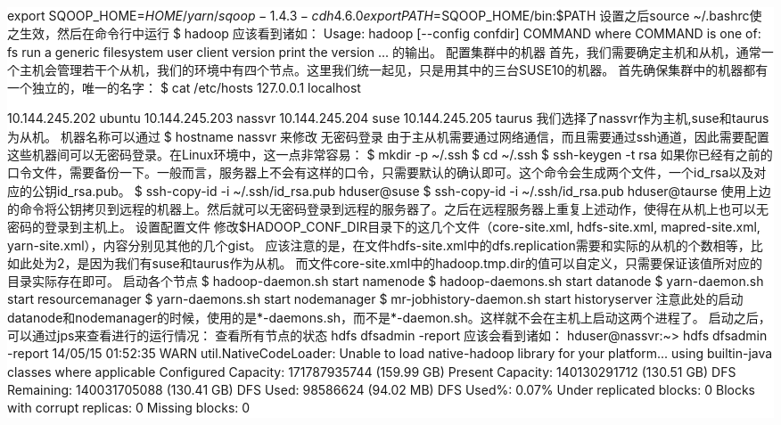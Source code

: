 export SQOOP_HOME=$HOME/yarn/sqoop-1.4.3-cdh4.6.0
export PATH=$SQOOP_HOME/bin:$PATH
设置之后source ~/.bashrc使之生效，然后在命令行中运行
$ hadoop
应该看到诸如：
Usage: hadoop [--config confdir] COMMAND
       where COMMAND is one of:
  fs                   run a generic filesystem user client
  version              print the version
  ...
的输出。
配置集群中的机器
首先，我们需要确定主机和从机，通常一个主机会管理若干个从机，我们的环境中有四个节点。这里我们统一起见，只是用其中的三台SUSE10的机器。
首先确保集群中的机器都有一个独立的，唯一的名字：
$ cat /etc/hosts
127.0.0.1       localhost

10.144.245.202  ubuntu
10.144.245.203  nassvr
10.144.245.204  suse
10.144.245.205  taurus
我们选择了nassvr作为主机,suse和taurus为从机。
机器名称可以通过
$ hostname nassvr
来修改
无密码登录
由于主从机需要通过网络通信，而且需要通过ssh通道，因此需要配置这些机器间可以无密码登录。在Linux环境中，这一点非常容易：
$ mkdir -p ~/.ssh
$ cd ~/.ssh
$ ssh-keygen -t rsa
如果你已经有之前的口令文件，需要备份一下。一般而言，服务器上不会有这样的口令，只需要默认的确认即可。这个命令会生成两个文件，一个id_rsa以及对应的公钥id_rsa.pub。
$ ssh-copy-id -i ~/.ssh/id_rsa.pub hduser@suse
$ ssh-copy-id -i ~/.ssh/id_rsa.pub hduser@taurse
使用上边的命令将公钥拷贝到远程的机器上。然后就可以无密码登录到远程的服务器了。之后在远程服务器上重复上述动作，使得在从机上也可以无密码的登录到主机上。
设置配置文件
修改$HADOOP_CONF_DIR目录下的这几个文件（core-site.xml, hdfs-site.xml, mapred-site.xml, yarn-site.xml），内容分别见其他的几个gist。
应该注意的是，在文件hdfs-site.xml中的dfs.replication需要和实际的从机的个数相等，比如此处为2，是因为我们有suse和taurus作为从机。
而文件core-site.xml中的hadoop.tmp.dir的值可以自定义，只需要保证该值所对应的目录实际存在即可。
启动各个节点
$ hadoop-daemon.sh start namenode
$ hadoop-daemons.sh start datanode
$ yarn-daemon.sh start resourcemanager
$ yarn-daemons.sh start nodemanager
$ mr-jobhistory-daemon.sh start historyserver
注意此处的启动datanode和nodemanager的时候，使用的是*-daemons.sh，而不是*-daemon.sh。这样就不会在主机上启动这两个进程了。
启动之后，可以通过jps来查看进行的运行情况：
查看所有节点的状态
hdfs dfsadmin -report
应该会看到诸如：
hduser@nassvr:~> hdfs dfsadmin -report
14/05/15 01:52:35 WARN util.NativeCodeLoader: Unable to load native-hadoop library for your platform... using builtin-java classes where applicable
Configured Capacity: 171787935744 (159.99 GB)
Present Capacity: 140130291712 (130.51 GB)
DFS Remaining: 140031705088 (130.41 GB)
DFS Used: 98586624 (94.02 MB)
DFS Used%: 0.07%
Under replicated blocks: 0
Blocks with corrupt replicas: 0
Missing blocks: 0
